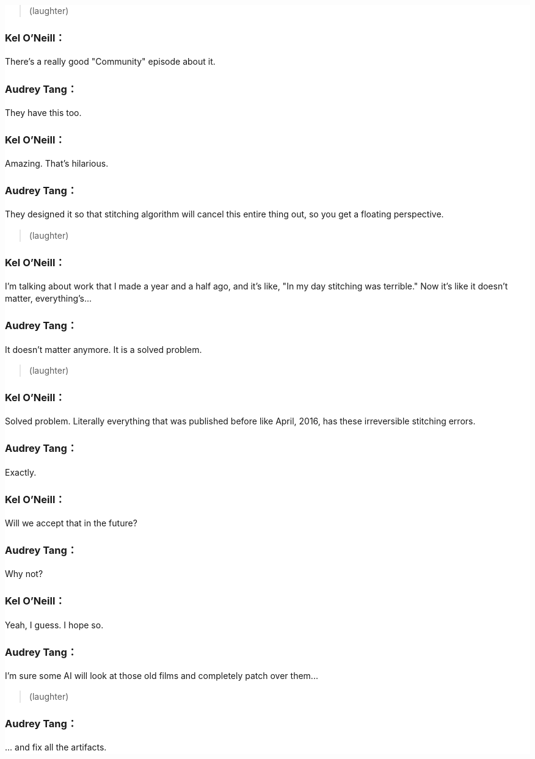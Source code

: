 > (laughter)

### Kel O’Neill：
There’s a really good &quot;Community&quot; episode about it.

### Audrey Tang：
They have this too.

### Kel O’Neill：
Amazing. That’s hilarious.

### Audrey Tang：
They designed it so that stitching algorithm will cancel this entire thing out, so you get a floating perspective.

> (laughter)

### Kel O’Neill：
I’m talking about work that I made a year and a half ago, and it’s like, &quot;In my day stitching was terrible.&quot; Now it’s like it doesn’t matter, everything’s...

### Audrey Tang：
It doesn’t matter anymore. It is a solved problem.

> (laughter)

### Kel O’Neill：
Solved problem. Literally everything that was published before like April, 2016, has these irreversible stitching errors.

### Audrey Tang：
Exactly.

### Kel O’Neill：
Will we accept that in the future?

### Audrey Tang：
Why not?

### Kel O’Neill：
Yeah, I guess. I hope so.

### Audrey Tang：
I’m sure some AI will look at those old films and completely patch over them...

> (laughter)

### Audrey Tang：
... and fix all the artifacts.
